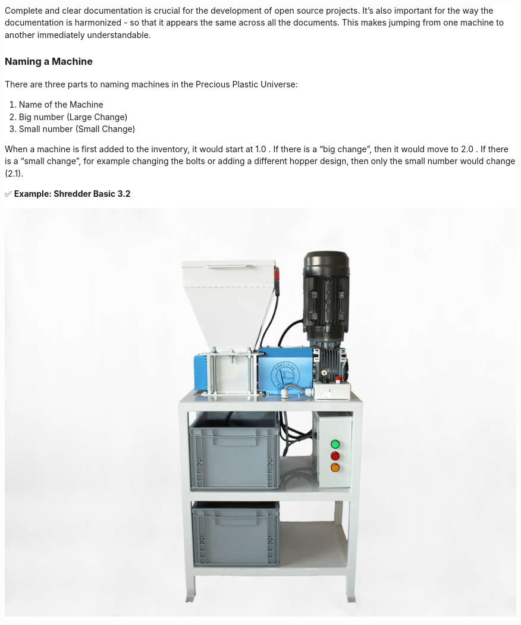 Complete and clear documentation is crucial for the development of open source projects. It’s also important for the way the documentation is harmonized - so that it appears the same across all the documents. This makes jumping from one machine to another immediately understandable.


 ### Naming a Machine 

There are three parts to naming machines in the Precious Plastic Universe:

1. Name of the Machine 
2. Big number (Large Change)
3. Small number (Small Change) 


When a machine is first added to the inventory, it would start at 1.0 . If there is a “big change”, then it would move to 2.0 . If there is a “small change”, for example changing the bolts or adding a different hopper design, then only the small number would change (2.1). 

✅ **Example: Shredder Basic 3.2** 

<img src="../assets/guides/Shredder_Basic 3.2.jpg" width="1500px"/>
